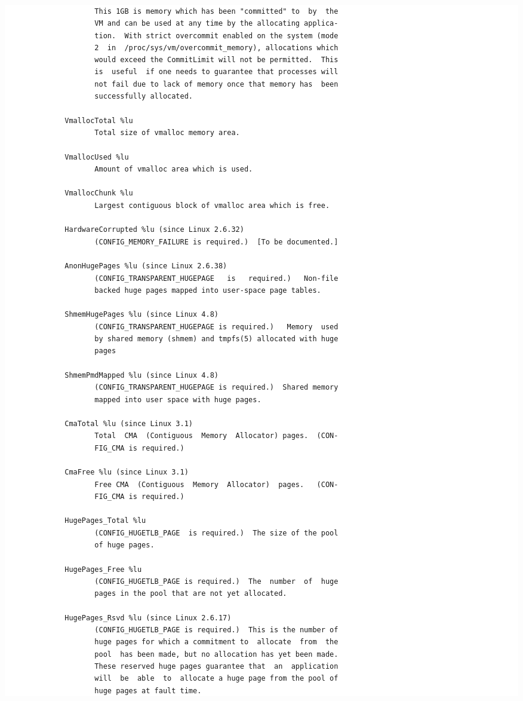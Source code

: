                          This 1GB is memory which has been "committed" to  by  the
                         VM and can be used at any time by the allocating applica‐
                         tion.  With strict overcommit enabled on the system (mode
                         2  in  /proc/sys/vm/overcommit_memory), allocations which
                         would exceed the CommitLimit will not be permitted.  This
                         is  useful  if one needs to guarantee that processes will
                         not fail due to lack of memory once that memory has  been
                         successfully allocated.
    
                  VmallocTotal %lu
                         Total size of vmalloc memory area.
    
                  VmallocUsed %lu
                         Amount of vmalloc area which is used.
    
                  VmallocChunk %lu
                         Largest contiguous block of vmalloc area which is free.
    
                  HardwareCorrupted %lu (since Linux 2.6.32)
                         (CONFIG_MEMORY_FAILURE is required.)  [To be documented.]
    
                  AnonHugePages %lu (since Linux 2.6.38)
                         (CONFIG_TRANSPARENT_HUGEPAGE   is   required.)   Non-file
                         backed huge pages mapped into user-space page tables.
    
                  ShmemHugePages %lu (since Linux 4.8)
                         (CONFIG_TRANSPARENT_HUGEPAGE is required.)   Memory  used
                         by shared memory (shmem) and tmpfs(5) allocated with huge
                         pages
    
                  ShmemPmdMapped %lu (since Linux 4.8)
                         (CONFIG_TRANSPARENT_HUGEPAGE is required.)  Shared memory
                         mapped into user space with huge pages.
    
                  CmaTotal %lu (since Linux 3.1)
                         Total  CMA  (Contiguous  Memory  Allocator) pages.  (CON‐
                         FIG_CMA is required.)
    
                  CmaFree %lu (since Linux 3.1)
                         Free CMA  (Contiguous  Memory  Allocator)  pages.   (CON‐
                         FIG_CMA is required.)
    
                  HugePages_Total %lu
                         (CONFIG_HUGETLB_PAGE  is required.)  The size of the pool
                         of huge pages.
    
                  HugePages_Free %lu
                         (CONFIG_HUGETLB_PAGE is required.)  The  number  of  huge
                         pages in the pool that are not yet allocated.
    
                  HugePages_Rsvd %lu (since Linux 2.6.17)
                         (CONFIG_HUGETLB_PAGE is required.)  This is the number of
                         huge pages for which a commitment to  allocate  from  the
                         pool  has been made, but no allocation has yet been made.
                         These reserved huge pages guarantee that  an  application
                         will  be  able  to  allocate a huge page from the pool of
                         huge pages at fault time.
    